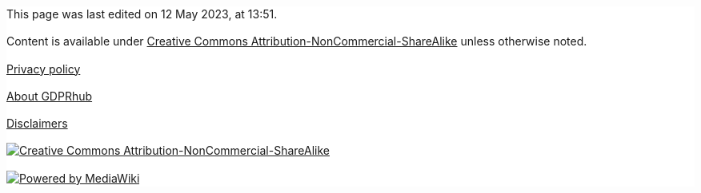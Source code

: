 This page was last edited on 12 May 2023, at 13:51.

Content is available under [Creative Commons Attribution-NonCommercial-ShareAlike](https://creativecommons.org/licenses/by-nc-sa/4.0/) unless otherwise noted.

[Privacy policy](/index.php?title=GDPRhub:Privacy_policy)

[About GDPRhub](/index.php?title=GDPRhub:About)

[Disclaimers](/index.php?title=GDPRhub:General_disclaimer)

[![Creative Commons Attribution-NonCommercial-ShareAlike](/resources/assets/licenses/cc-by-nc-sa.png)](https://creativecommons.org/licenses/by-nc-sa/4.0/)

[![Powered by MediaWiki](/resources/assets/poweredby_mediawiki_88x31.png)](https://www.mediawiki.org/)